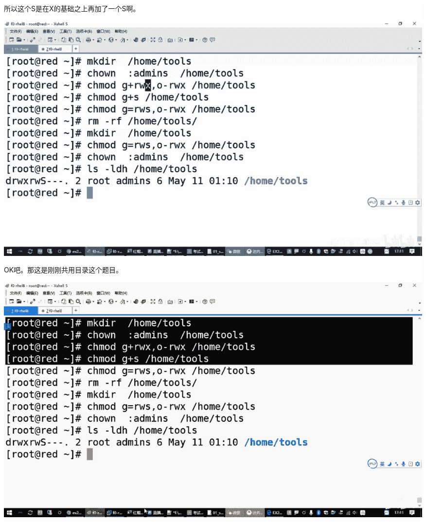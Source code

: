 所以这个S是在X的基础之上再加了一个S啊。

![](img/0898b7d0251f83a0dd32d4eb0f3898e2_40.png)

OK吧。那这是刚刚共用目录这个题目。

![](img/0898b7d0251f83a0dd32d4eb0f3898e2_42.png)
